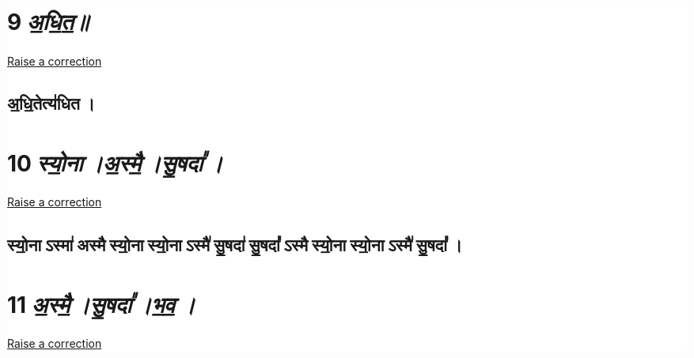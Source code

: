 
# 9  _अ॒धि॒त॒॥_ #  



 [Raise a correction](https://github.com/hvram1/baraha2unicode/issues/new?title=TS+1.4.40.1-9&body=%E0%A4%85%E0%A5%92%E0%A4%A7%E0%A4%BF%E0%A5%92%E0%A4%A4%E0%A5%92%E0%A5%A5%0A%0A%0A%E0%A4%85%E0%A5%92%E0%A4%A7%E0%A4%BF%E0%A5%92%E0%A4%A4%E0%A5%87%E0%A4%A4%E0%A5%8D%E0%A4%AF%E0%A5%91%E0%A4%A7%E0%A4%BF%E0%A4%A4+%E0%A5%A4&labels=%E0%A4%A4%E0%A5%88%E0%A4%A4%E0%A5%8D%E0%A4%B0%E0%A4%BF%E0%A4%AF+%E0%A4%B8%E0%A4%82%E0%A4%B8%E0%A4%BF%E0%A4%A4%E0%A4%BE+%E0%A4%98%E0%A4%A8+%E0%A4%AA%E0%A4%BE%E0%A4%A0)

## अ॒धि॒तेत्य॑धित । ##


# 10  _स्यो॒ना ।अ॒स्मै॒ ।सु॒षदा᳚ ।_ #  



 [Raise a correction](https://github.com/hvram1/baraha2unicode/issues/new?title=TS+1.4.40.1-10&body=%E0%A4%B8%E0%A5%8D%E0%A4%AF%E0%A5%8B%E0%A5%92%E0%A4%A8%E0%A4%BE+%E0%A5%A4%E0%A4%85%E0%A5%92%E0%A4%B8%E0%A5%8D%E0%A4%AE%E0%A5%88%E0%A5%92+%E0%A5%A4%E0%A4%B8%E0%A5%81%E0%A5%92%E0%A4%B7%E0%A4%A6%E0%A4%BE%E1%B3%9A+%E0%A5%A4%0A%0A%0A%E0%A4%B8%E0%A5%8D%E0%A4%AF%E0%A5%8B%E0%A5%92%E0%A4%A8%E0%A4%BE+%E0%A4%BD%E0%A4%B8%E0%A5%8D%E0%A4%AE%E0%A4%BE%E0%A5%91+%E0%A4%85%E0%A4%B8%E0%A5%8D%E0%A4%AE%E0%A5%88+%E0%A4%B8%E0%A5%8D%E0%A4%AF%E0%A5%8B%E0%A5%92%E0%A4%A8%E0%A4%BE+%E0%A4%B8%E0%A5%8D%E0%A4%AF%E0%A5%8B%E0%A5%92%E0%A4%A8%E0%A4%BE+%E0%A4%BD%E0%A4%B8%E0%A5%8D%E0%A4%AE%E0%A5%88%E0%A5%91+%E0%A4%B8%E0%A5%81%E0%A5%92%E0%A4%B7%E0%A4%A6%E0%A4%BE%E0%A5%91+%E0%A4%B8%E0%A5%81%E0%A5%92%E0%A4%B7%E0%A4%A6%E0%A4%BE%E1%B3%9A+%E0%A4%BD%E0%A4%B8%E0%A5%8D%E0%A4%AE%E0%A5%88+%E0%A4%B8%E0%A5%8D%E0%A4%AF%E0%A5%8B%E0%A5%92%E0%A4%A8%E0%A4%BE+%E0%A4%B8%E0%A5%8D%E0%A4%AF%E0%A5%8B%E0%A5%92%E0%A4%A8%E0%A4%BE+%E0%A4%BD%E0%A4%B8%E0%A5%8D%E0%A4%AE%E0%A5%88%E0%A5%91+%E0%A4%B8%E0%A5%81%E0%A5%92%E0%A4%B7%E0%A4%A6%E0%A4%BE%E1%B3%9A+%E0%A5%A4&labels=%E0%A4%A4%E0%A5%88%E0%A4%A4%E0%A5%8D%E0%A4%B0%E0%A4%BF%E0%A4%AF+%E0%A4%B8%E0%A4%82%E0%A4%B8%E0%A4%BF%E0%A4%A4%E0%A4%BE+%E0%A4%98%E0%A4%A8+%E0%A4%AA%E0%A4%BE%E0%A4%A0)

## स्यो॒ना ऽस्मा॑ अस्मै स्यो॒ना स्यो॒ना ऽस्मै॑ सु॒षदा॑ सु॒षदा᳚ ऽस्मै स्यो॒ना स्यो॒ना ऽस्मै॑ सु॒षदा᳚ । ##


# 11  _अ॒स्मै॒ ।सु॒षदा᳚ ।भ॒व॒ ।_ #  



 [Raise a correction](https://github.com/hvram1/baraha2unicode/issues/new?title=TS+1.4.40.1-11&body=%E0%A4%85%E0%A5%92%E0%A4%B8%E0%A5%8D%E0%A4%AE%E0%A5%88%E0%A5%92+%E0%A5%A4%E0%A4%B8%E0%A5%81%E0%A5%92%E0%A4%B7%E0%A4%A6%E0%A4%BE%E1%B3%9A+%E0%A5%A4%E0%A4%AD%E0%A5%92%E0%A4%B5%E0%A5%92+%E0%A5%A4%0A%0A%0A%E0%A4%85%E0%A5%92%E0%A4%B8%E0%A5%8D%E0%A4%AE%E0%A5%88%E0%A5%92+%E0%A4%B8%E0%A5%81%E0%A5%92%E0%A4%B7%E0%A4%A6%E0%A4%BE%E0%A5%91+%E0%A4%B8%E0%A5%81%E0%A5%92%E0%A4%B7%E0%A4%A6%E0%A4%BE%E1%B3%9A+%E0%A4%BD%E0%A4%B8%E0%A5%8D%E0%A4%AE%E0%A4%BE+%E0%A4%85%E0%A4%B8%E0%A5%8D%E0%A4%AE%E0%A5%88+%E0%A4%B8%E0%A5%81%E0%A5%92%E0%A4%B7%E0%A4%A6%E0%A4%BE%E0%A5%91+%E0%A4%AD%E0%A4%B5+%E0%A4%AD%E0%A4%B5+%E0%A4%B8%E0%A5%81%E0%A5%92%E0%A4%B7%E0%A4%A6%E0%A4%BE%E1%B3%9A+%E0%A4%BD%E0%A4%B8%E0%A5%8D%E0%A4%AE%E0%A4%BE+%E0%A4%85%E0%A4%B8%E0%A5%8D%E0%A4%AE%E0%A5%88+%E0%A4%B8%E0%A5%81%E0%A5%92%E0%A4%B7%E0%A4%A6%E0%A4%BE%E0%A5%91+%E0%A4%AD%E0%A4%B5+%E0%A5%A4&labels=%E0%A4%A4%E0%A5%88%E0%A4%A4%E0%A5%8D%E0%A4%B0%E0%A4%BF%E0%A4%AF+%E0%A4%B8%E0%A4%82%E0%A4%B8%E0%A4%BF%E0%A4%A4%E0%A4%BE+%E0%A4%98%E0%A4%A8+%E0%A4%AA%E0%A4%BE%E0%A4%A0)
